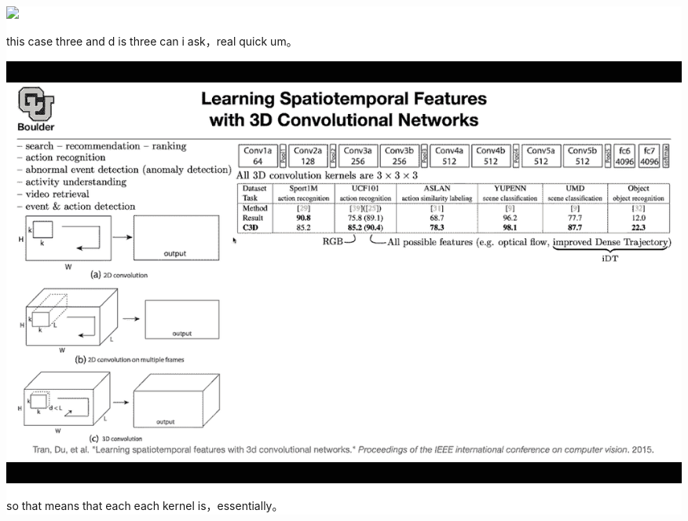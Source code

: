 

![](img/2f5c51e98c1be94bb3eb8be576e5288c_76.png)

this case three and d is three can i ask，real quick um。



![](img/2f5c51e98c1be94bb3eb8be576e5288c_78.png)

so that means that each each kernel is，essentially。


